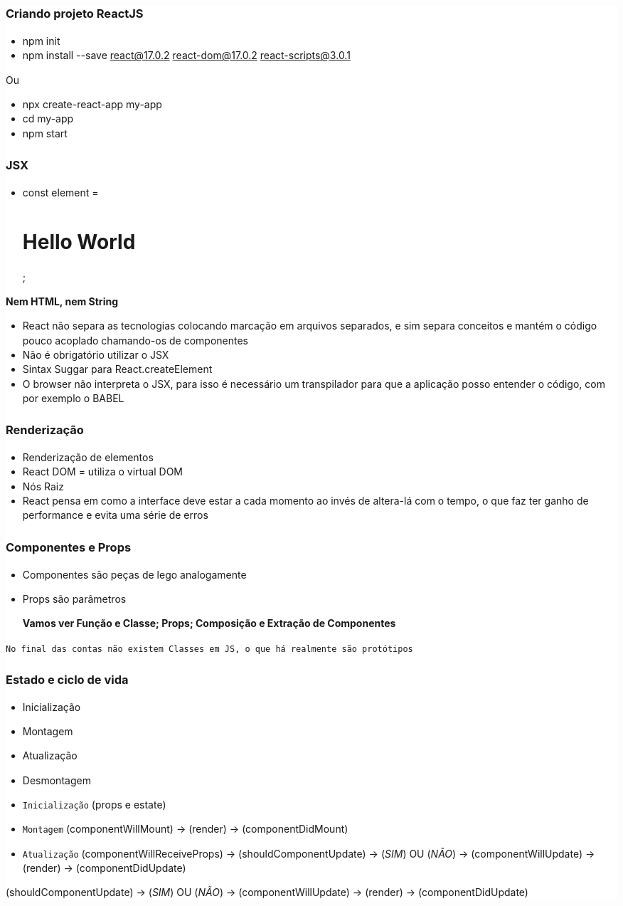 ### Criando projeto ReactJS

-   npm init
-   npm install --save react@17.0.2 react-dom@17.0.2 react-scripts@3.0.1

Ou

-   npx create-react-app my-app
-   cd my-app
-   npm start

### JSX

-   const element = <h1>Hello World</h1>;

**Nem HTML, nem String**

-   React não separa as tecnologias colocando marcação em arquivos separados, e sim separa conceitos e mantém o código pouco acoplado chamando-os de componentes
-   Não é obrigatório utilizar o JSX
-   Sintax Suggar para React.createElement
-   O browser não interpreta o JSX, para isso é necessário um transpilador para que a aplicação posso entender o código, com por exemplo o BABEL

### Renderização

-   Renderização de elementos
-   React DOM = utiliza o virtual DOM
-   Nós Raiz
-   React pensa em como a interface deve estar a cada momento ao invés de altera-lá com o tempo, o que faz ter ganho de performance e evita uma série de erros

### Componentes e Props

-   Componentes são peças de lego analogamente
-   Props são parâmetros

    **Vamos ver Função e Classe; Props; Composição e Extração de Componentes**

`No final das contas não existem Classes em JS, o que há realmente são protótipos`

### Estado e ciclo de vida

-   Inicialização
-   Montagem
-   Atualização
-   Desmontagem

-   `Inicialização` (props e estate)

-   `Montagem` (componentWillMount) -> (render) -> (componentDidMount)

-   `Atualização` (componentWillReceiveProps) -> (shouldComponentUpdate) -> (_SIM_) OU (_NÃO_) -> (componentWillUpdate) -> (render) -> (componentDidUpdate)

(shouldComponentUpdate) -> (_SIM_) OU (_NÃO_) -> (componentWillUpdate) -> (render) -> (componentDidUpdate)
